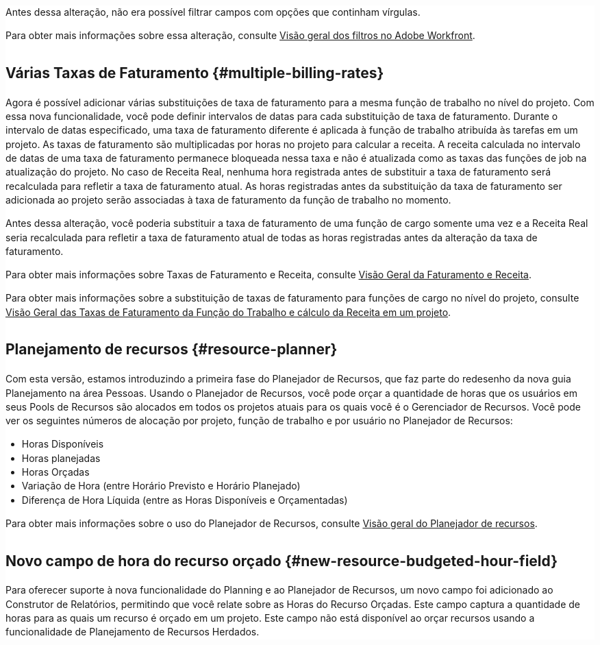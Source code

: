 Antes dessa alteração, não era possível filtrar campos com opções que continham vírgulas.

Para obter mais informações sobre essa alteração, consulte [Visão geral dos filtros no Adobe Workfront](../../../../reports-and-dashboards/reports/reporting-elements/filters-overview.md).

## Várias Taxas de Faturamento {#multiple-billing-rates}

Agora é possível adicionar várias substituições de taxa de faturamento para a mesma função de trabalho no nível do projeto. Com essa nova funcionalidade, você pode definir intervalos de datas para cada substituição de taxa de faturamento. Durante o intervalo de datas especificado, uma taxa de faturamento diferente é aplicada à função de trabalho atribuída às tarefas em um projeto. As taxas de faturamento são multiplicadas por horas no projeto para calcular a receita. A receita calculada no intervalo de datas de uma taxa de faturamento permanece bloqueada nessa taxa e não é atualizada como as taxas das funções de job na atualização do projeto. No caso de Receita Real, nenhuma hora registrada antes de substituir a taxa de faturamento será recalculada para refletir a taxa de faturamento atual. As horas registradas antes da substituição da taxa de faturamento ser adicionada ao projeto serão associadas à taxa de faturamento da função de trabalho no momento.

Antes dessa alteração, você poderia substituir a taxa de faturamento de uma função de cargo somente uma vez e a Receita Real seria recalculada para refletir a taxa de faturamento atual de todas as horas registradas antes da alteração da taxa de faturamento.

Para obter mais informações sobre Taxas de Faturamento e Receita, consulte [Visão Geral da Faturamento e Receita](../../../../manage-work/projects/project-finances/billing-and-revenue-overview.md).

Para obter mais informações sobre a substituição de taxas de faturamento para funções de cargo no nível do projeto, consulte [Visão Geral das Taxas de Faturamento da Função do Trabalho e cálculo da Receita em um projeto](../../../../manage-work/projects/project-finances/override-role-billing-rates-and-calculate-project-revenue.md).

## Planejamento de recursos {#resource-planner}

Com esta versão, estamos introduzindo a primeira fase do Planejador de Recursos, que faz parte do redesenho da nova guia Planejamento na área Pessoas. Usando o Planejador de Recursos, você pode orçar a quantidade de horas que os usuários em seus Pools de Recursos são alocados em todos os projetos atuais para os quais você é o Gerenciador de Recursos. Você pode ver os seguintes números de alocação por projeto, função de trabalho e por usuário no Planejador de Recursos:

* Horas Disponíveis
* Horas planejadas
* Horas Orçadas
* Variação de Hora (entre Horário Previsto e Horário Planejado)
* Diferença de Hora Líquida (entre as Horas Disponíveis e Orçamentadas)

Para obter mais informações sobre o uso do Planejador de Recursos, consulte [Visão geral do Planejador de recursos](../../../../resource-mgmt/resource-planning/get-started-resource-planner.md).

## Novo campo de hora do recurso orçado {#new-resource-budgeted-hour-field}

Para oferecer suporte à nova funcionalidade do Planning e ao Planejador de Recursos, um novo campo foi adicionado ao Construtor de Relatórios, permitindo que você relate sobre as Horas do Recurso Orçadas. Este campo captura a quantidade de horas para as quais um recurso é orçado em um projeto. Este campo não está disponível ao orçar recursos usando a funcionalidade de Planejamento de Recursos Herdados.
